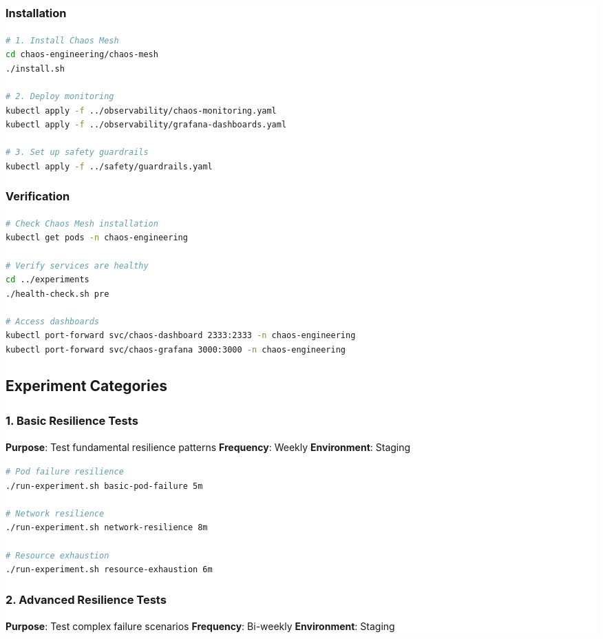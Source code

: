 ### Installation

```bash
# 1. Install Chaos Mesh
cd chaos-engineering/chaos-mesh
./install.sh

# 2. Deploy monitoring
kubectl apply -f ../observability/chaos-monitoring.yaml
kubectl apply -f ../observability/grafana-dashboards.yaml

# 3. Set up safety guardrails
kubectl apply -f ../safety/guardrails.yaml
```

### Verification

```bash
# Check Chaos Mesh installation
kubectl get pods -n chaos-engineering

# Verify services are healthy
cd ../experiments
./health-check.sh pre

# Access dashboards
kubectl port-forward svc/chaos-dashboard 2333:2333 -n chaos-engineering
kubectl port-forward svc/chaos-grafana 3000:3000 -n chaos-engineering
```

## Experiment Categories

### 1. Basic Resilience Tests

**Purpose**: Test fundamental resilience patterns
**Frequency**: Weekly
**Environment**: Staging

```bash
# Pod failure resilience
./run-experiment.sh basic-pod-failure 5m

# Network resilience  
./run-experiment.sh network-resilience 8m

# Resource exhaustion
./run-experiment.sh resource-exhaustion 6m
```

### 2. Advanced Resilience Tests

**Purpose**: Test complex failure scenarios
**Frequency**: Bi-weekly
**Environment**: Staging
